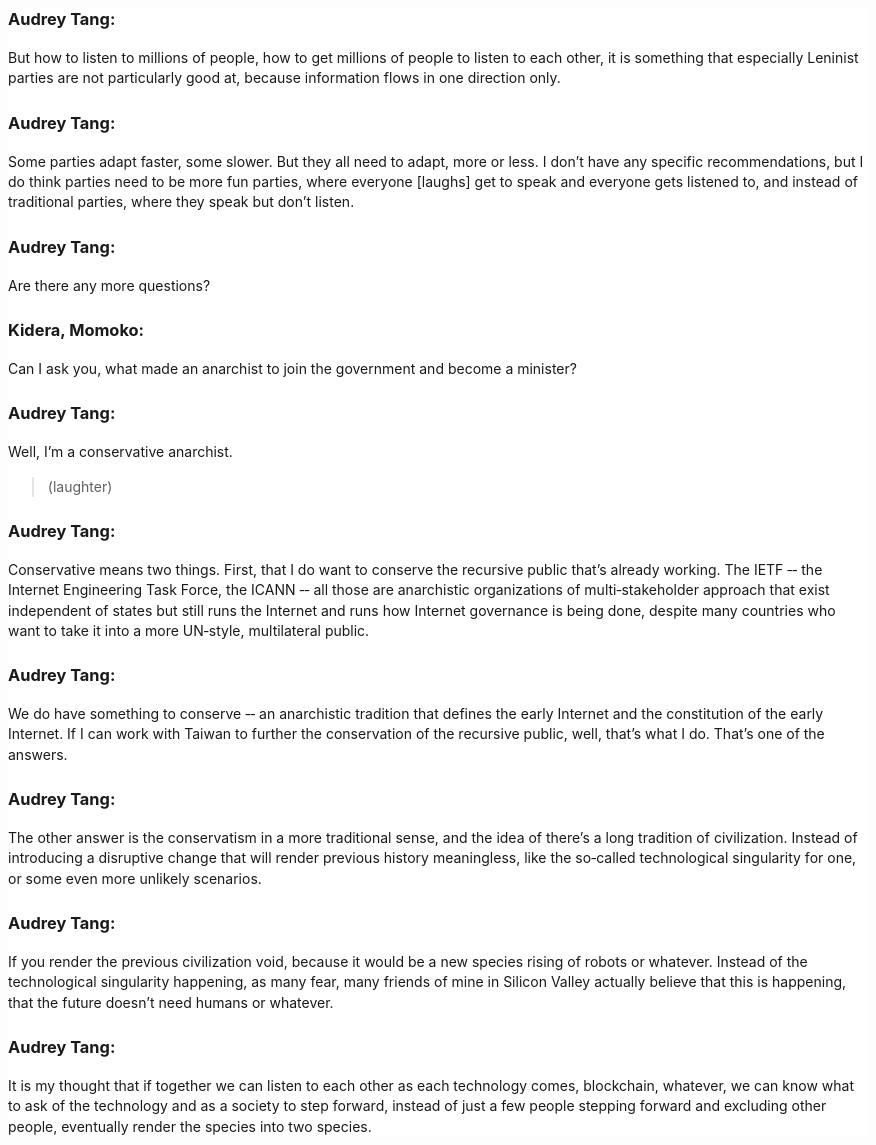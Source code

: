 ### Audrey Tang:
But how to listen to millions of people, how to get millions of people to listen to each other, it is something that especially Leninist parties are not particularly good at, because information flows in one direction only.

### Audrey Tang:
Some parties adapt faster, some slower. But they all need to adapt, more or less. I don’t have any specific recommendations, but I do think parties need to be more fun parties, where everyone \[laughs\] get to speak and everyone gets listened to, and instead of traditional parties, where they speak but don’t listen.

### Audrey Tang:
Are there any more questions?

### Kidera, Momoko:
Can I ask you, what made an anarchist to join the government and become a minister?

### Audrey Tang:
Well, I’m a conservative anarchist.

> (laughter)

### Audrey Tang:
Conservative means two things. First, that I do want to conserve the recursive public that’s already working. The IETF ‑‑ the Internet Engineering Task Force, the ICANN ‑‑ all those are anarchistic organizations of multi‑stakeholder approach that exist independent of states but still runs the Internet and runs how Internet governance is being done, despite many countries who want to take it into a more UN‑style, multilateral public.

### Audrey Tang:
We do have something to conserve ‑‑ an anarchistic tradition that defines the early Internet and the constitution of the early Internet. If I can work with Taiwan to further the conservation of the recursive public, well, that’s what I do. That’s one of the answers.

### Audrey Tang:
The other answer is the conservatism in a more traditional sense, and the idea of there’s a long tradition of civilization. Instead of introducing a disruptive change that will render previous history meaningless, like the so‑called technological singularity for one, or some even more unlikely scenarios.

### Audrey Tang:
If you render the previous civilization void, because it would be a new species rising of robots or whatever. Instead of the technological singularity happening, as many fear, many friends of mine in Silicon Valley actually believe that this is happening, that the future doesn’t need humans or whatever.

### Audrey Tang:
It is my thought that if together we can listen to each other as each technology comes, blockchain, whatever, we can know what to ask of the technology and as a society to step forward, instead of just a few people stepping forward and excluding other people, eventually render the species into two species.
